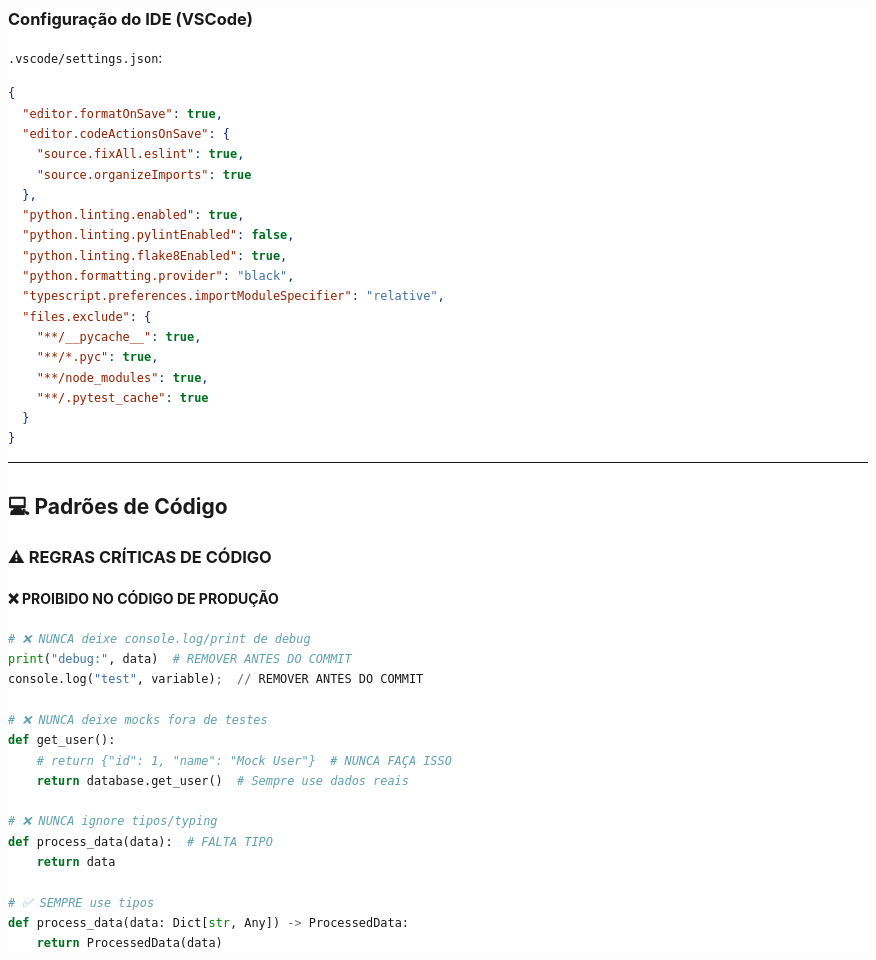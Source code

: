 
### Configuração do IDE (VSCode)

`.vscode/settings.json`:

```json
{
  "editor.formatOnSave": true,
  "editor.codeActionsOnSave": {
    "source.fixAll.eslint": true,
    "source.organizeImports": true
  },
  "python.linting.enabled": true,
  "python.linting.pylintEnabled": false,
  "python.linting.flake8Enabled": true,
  "python.formatting.provider": "black",
  "typescript.preferences.importModuleSpecifier": "relative",
  "files.exclude": {
    "**/__pycache__": true,
    "**/*.pyc": true,
    "**/node_modules": true,
    "**/.pytest_cache": true
  }
}
```

---

## 💻 Padrões de Código

### ⚠️ REGRAS CRÍTICAS DE CÓDIGO

#### ❌ PROIBIDO NO CÓDIGO DE PRODUÇÃO

```python
# ❌ NUNCA deixe console.log/print de debug
print("debug:", data)  # REMOVER ANTES DO COMMIT
console.log("test", variable);  // REMOVER ANTES DO COMMIT

# ❌ NUNCA deixe mocks fora de testes
def get_user():
    # return {"id": 1, "name": "Mock User"}  # NUNCA FAÇA ISSO
    return database.get_user()  # Sempre use dados reais

# ❌ NUNCA ignore tipos/typing
def process_data(data):  # FALTA TIPO
    return data

# ✅ SEMPRE use tipos
def process_data(data: Dict[str, Any]) -> ProcessedData:
    return ProcessedData(data)
```
